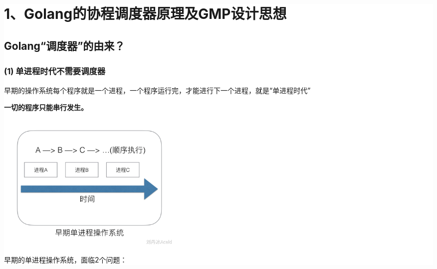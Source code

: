 



# 1、Golang的协程调度器原理及GMP设计思想



## Golang“调度器”的由来？



### (1) 单进程时代不需要调度器

早期的操作系统每个程序就是一个进程，一个程序运行完，才能进行下一个进程，就是“单进程时代”

**一切的程序只能串行发生。**

<img src="../img/1650776039816-a8a5efb6-06be-4984-bfb0-7565c14b0a61.png" alt="5-单进程操作系统.png" style="zoom:33%;" />

早期的单进程操作系统，面临2个问题：
